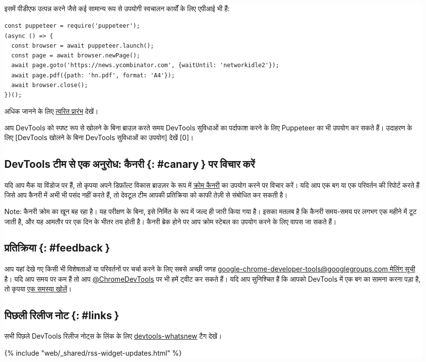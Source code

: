 इसमें पीडीएफ उत्पन्न करने जैसे कई सामान्य रूप से उपयोगी स्वचालन कार्यों के लिए एपीआई भी हैं:

    const puppeteer = require('puppeteer');
    (async () => {
      const browser = await puppeteer.launch();
      const page = await browser.newPage();
      await page.goto('https://news.ycombinator.com', {waitUntil: 'networkidle2'});
      await page.pdf({path: 'hn.pdf', format: 'A4'});
      await browser.close();
    })();

अधिक जानने के लिए [त्वरित प्रारंभ][quickstart] देखें।

[quickstart]: /web/tools/puppeteer/get-started

आप DevTools को स्पष्ट रूप से खोलने के बिना ब्राउज़ करते समय DevTools सुविधाओं का पर्दाफाश करने के लिए Puppeteer का भी उपयोग कर सकते हैं। उदाहरण के लिए [DevTools खोलने के बिना DevTools सुविधाओं का उपयोग] देखें [0]।

[without]: /web/updates/2018/01/devtools-without-devtools

## DevTools टीम से एक अनुरोध: कैनरी {: #canary } पर विचार करें

यदि आप मैक या विंडोज पर हैं, तो कृपया अपने डिफ़ॉल्ट विकास ब्राउज़र के रूप में [क्रोम कैनरी][canary] का उपयोग करने पर विचार करें। यदि आप एक बग या एक परिवर्तन की रिपोर्ट करते हैं जिसे आप कैनरी में अभी भी पसंद नहीं करते हैं, तो देवटूल टीम आपकी प्रतिक्रिया को काफी तेज़ी से संबोधित कर सकती है।

Note: कैनरी क्रोम का खून बह रहा है। यह परीक्षण के बिना, इसे निर्मित के रूप में जल्द ही जारी किया गया है। इसका मतलब है कि कैनरी समय-समय पर लगभग एक महीने में टूट जाती है, और यह आमतौर पर एक दिन के भीतर तय होती है। कैनरी ब्रेक होने पर आप क्रोम स्टेबल का उपयोग करने के लिए वापस जा सकते हैं।

[canary]: https://www.google.com/chrome/browser/canary.html

## प्रतिक्रिया {: #feedback }

आप यहां देखे गए किसी भी विशेषताओं या परिवर्तनों पर चर्चा करने के लिए सबसे अच्छी जगह [google-chrome-developer-tools@googlegroups.com मेलिंग सूची][ML] है। यदि आप समय पर कम हैं तो आप [@ChromeDevTools](https://twitter.com/chromedevtools) पर भी हमें ट्वीट कर सकते हैं। यदि आप सुनिश्चित हैं कि आपको DevTools में एक बग का सामना करना पड़ा है, तो कृपया [एक समस्या खोलें](https://crbug.com/new)।

[ML]: https://groups.google.com/forum/#!forum/google-chrome-developer-tools

## पिछली रिलीज नोट {: #links }

सभी पिछले DevTools रिलीज नोट्स के लिंक के लिए [devtools-whatsnew][tag] टैग देखें।

[tag]: /web/updates/tags/devtools-whatsnew

{% include "web/_shared/rss-widget-updates.html" %}

</span>

[WS]: /web/updates/2017/10/devtools-release-notes#workspaces
[enhanced]: https://www.w3.org/WAI/WCAG20/quickref/#qr-visual-audio-contrast7
[minimum]: https://www.w3.org/WAI/WCAG20/quickref/#qr-visual-audio-contrast-contrast
[CP]: /web/tools/chrome-devtools/css/reference#color-picker
[contrast]: /web/fundamentals/accessibility/accessible-styles#color_and_contrast
[SM]: /web/updates/images/2018/01/show-more.png
[audit]: /web/tools/lighthouse/#devtools
[seoaudits]: /web/updates/2018/01/lighthouse#seo
[webp]: /web/updates/2018/01/lighthouse#webp
[a11yscore]: /web/updates/2017/12/lighthouse#a11y
[LH]: /web/tools/lighthouse
[2.6]: /web/updates/2017/12/lighthouse
[2.7]: /web/updates/2018/01/lighthouse
[into]: /web/tools/chrome-devtools/javascript/imgs/step-into.png
[step]: /web/tools/chrome-devtools/javascript/imgs/step.png
[runtime]: /web/tools/chrome-devtools/evaluate-performance/